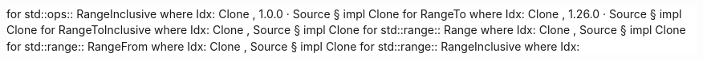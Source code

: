 for std::ops::
RangeInclusive
<Idx>
where
    Idx:
Clone
,
1.0.0
·
Source
§
impl<Idx>
Clone
for
RangeTo
<Idx>
where
    Idx:
Clone
,
1.26.0
·
Source
§
impl<Idx>
Clone
for
RangeToInclusive
<Idx>
where
    Idx:
Clone
,
Source
§
impl<Idx>
Clone
for std::range::
Range
<Idx>
where
    Idx:
Clone
,
Source
§
impl<Idx>
Clone
for std::range::
RangeFrom
<Idx>
where
    Idx:
Clone
,
Source
§
impl<Idx>
Clone
for std::range::
RangeInclusive
<Idx>
where
    Idx: